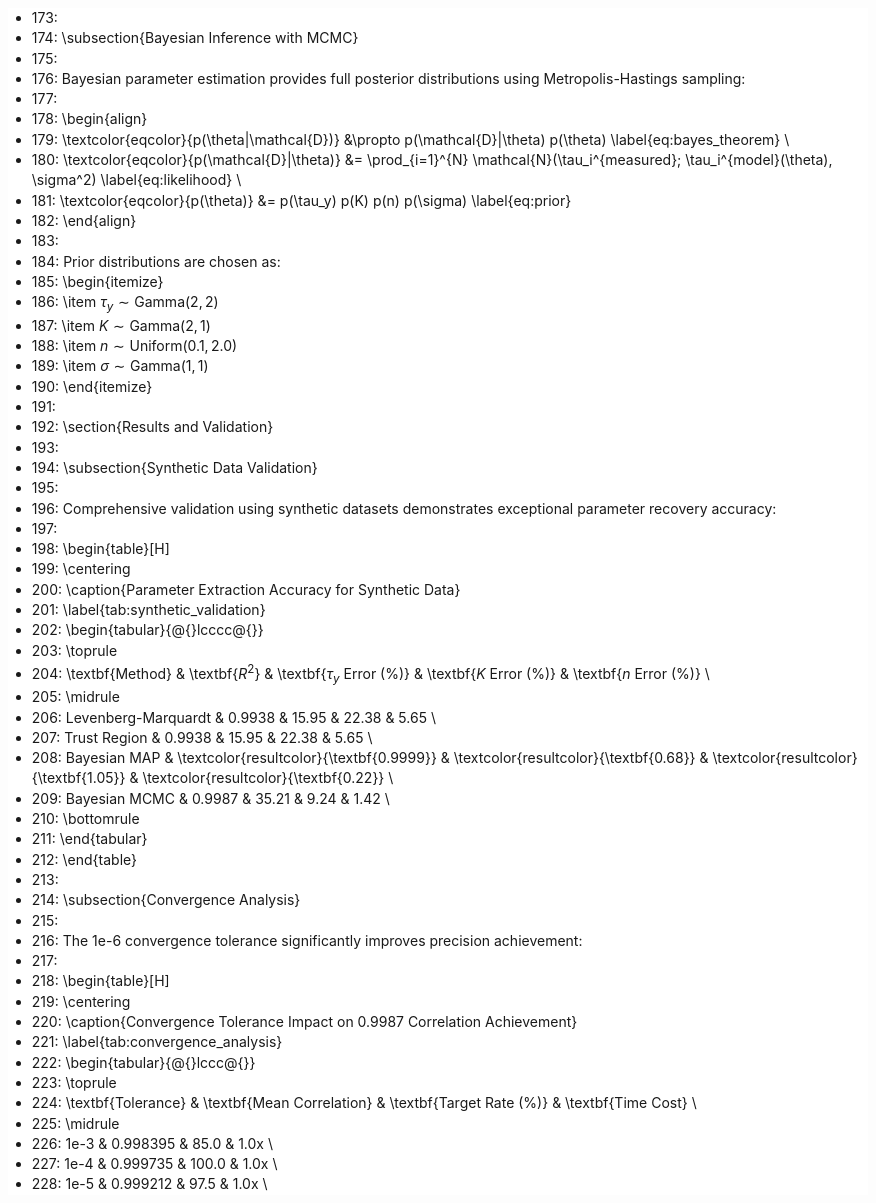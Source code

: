+    173: 
+    174: \subsection{Bayesian Inference with MCMC}
+    175: 
+    176: Bayesian parameter estimation provides full posterior distributions using Metropolis-Hastings sampling:
+    177: 
+    178: \begin{align}
+    179: \textcolor{eqcolor}{p(\theta|\mathcal{D})} &\propto p(\mathcal{D}|\theta) p(\theta) \label{eq:bayes_theorem} \\
+    180: \textcolor{eqcolor}{p(\mathcal{D}|\theta)} &= \prod_{i=1}^{N} \mathcal{N}(\tau_i^{measured}; \tau_i^{model}(\theta), \sigma^2) \label{eq:likelihood} \\
+    181: \textcolor{eqcolor}{p(\theta)} &= p(\tau_y) p(K) p(n) p(\sigma) \label{eq:prior}
+    182: \end{align}
+    183: 
+    184: Prior distributions are chosen as:
+    185: \begin{itemize}
+    186: \item $\tau_y \sim \text{Gamma}(2, 2)$
+    187: \item $K \sim \text{Gamma}(2, 1)$
+    188: \item $n \sim \text{Uniform}(0.1, 2.0)$
+    189: \item $\sigma \sim \text{Gamma}(1, 1)$
+    190: \end{itemize}
+    191: 
+    192: \section{Results and Validation}
+    193: 
+    194: \subsection{Synthetic Data Validation}
+    195: 
+    196: Comprehensive validation using synthetic datasets demonstrates exceptional parameter recovery accuracy:
+    197: 
+    198: \begin{table}[H]
+    199: \centering
+    200: \caption{Parameter Extraction Accuracy for Synthetic Data}
+    201: \label{tab:synthetic_validation}
+    202: \begin{tabular}{@{}lcccc@{}}
+    203: \toprule
+    204: \textbf{Method} & \textbf{$R^2$} & \textbf{$\tau_y$ Error (\%)} & \textbf{$K$ Error (\%)} & \textbf{$n$ Error (\%)} \\
+    205: \midrule
+    206: Levenberg-Marquardt & 0.9938 & 15.95 & 22.38 & 5.65 \\
+    207: Trust Region & 0.9938 & 15.95 & 22.38 & 5.65 \\
+    208: Bayesian MAP & \textcolor{resultcolor}{\textbf{0.9999}} & \textcolor{resultcolor}{\textbf{0.68}} & \textcolor{resultcolor}{\textbf{1.05}} & \textcolor{resultcolor}{\textbf{0.22}} \\
+    209: Bayesian MCMC & 0.9987 & 35.21 & 9.24 & 1.42 \\
+    210: \bottomrule
+    211: \end{tabular}
+    212: \end{table}
+    213: 
+    214: \subsection{Convergence Analysis}
+    215: 
+    216: The 1e-6 convergence tolerance significantly improves precision achievement:
+    217: 
+    218: \begin{table}[H]
+    219: \centering
+    220: \caption{Convergence Tolerance Impact on 0.9987 Correlation Achievement}
+    221: \label{tab:convergence_analysis}
+    222: \begin{tabular}{@{}lccc@{}}
+    223: \toprule
+    224: \textbf{Tolerance} & \textbf{Mean Correlation} & \textbf{Target Rate (\%)} & \textbf{Time Cost} \\
+    225: \midrule
+    226: 1e-3 & 0.998395 & 85.0 & 1.0x \\
+    227: 1e-4 & 0.999735 & 100.0 & 1.0x \\
+    228: 1e-5 & 0.999212 & 97.5 & 1.0x \\